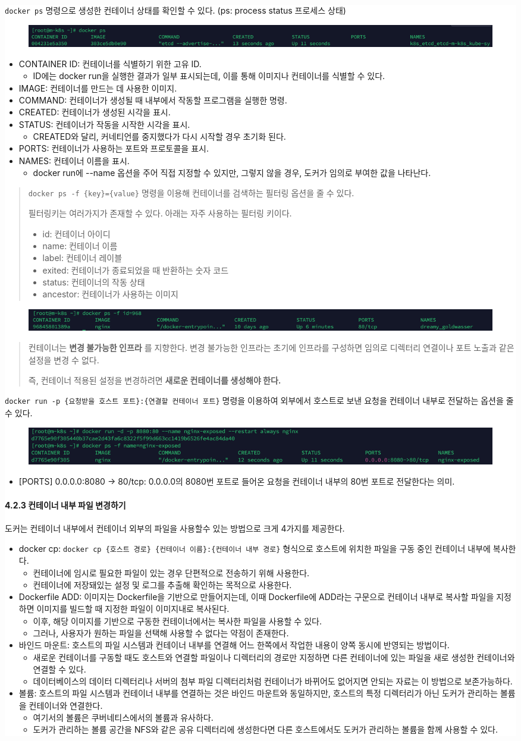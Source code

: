 `docker ps` 명령으로 생성한 컨테이너 상태를 확인할 수 있다. (ps: process status 프로세스 상태)

<figure><img src="../../.gitbook/assets/image-20230212170740533.png" alt=""><figcaption></figcaption></figure>

* CONTAINER ID: 컨테이너를 식별하기 위한 고유 ID.
  * ID에는 docker run을 실행한 결과가 일부 표시되는데, 이를 통해 이미지나 컨테이너를 식별할 수 있다.
* IMAGE: 컨테이너를 만드는 데 사용한 이미지.
* COMMAND: 컨테이너가 생성될 때 내부에서 작동할 프로그램을 실행한 명령.
* CREATED: 컨테이너가 생성된 시각을 표시.
* STATUS: 컨테이너가 작동을 시작한 시각을 표시.
  * CREATED와 달리, 커네티언를 중지했다가 다시 시작할 경우 초기화 된다.
* PORTS: 컨테이너가 사용하는 포트와 프로토콜을 표시.
* NAMES: 컨테이너 이름을 표시.
  * docker run에 --name 옵션을 주어 직접 지정할 수 있지만, 그렇지 않을 경우, 도커가 임의로 부여한 값을 나타난다.

> `docker ps -f {key}={value}` 명령을 이용해 컨테이너를 검색하는 필터링 옵션을 줄 수 있다.
>
> 필터링키는 여러가지가 존재할 수 있다. 아래는 자주 사용하는 필터링 키이다.
>
> * id: 컨테이너 아이디
> * name: 컨테이너 이름
> * label: 컨테이너 레이블
> * exited: 컨테이너가 종료되었을 때 반환하는 숫자 코드
> * status: 컨테이너의 작동 상태
> * ancestor: 컨테이너가 사용하는 이미지

<figure><img src="../../.gitbook/assets/image-20230212171314262.png" alt=""><figcaption></figcaption></figure>

> 컨테이너는 **변경 불가능한 인프라** 를 지향한다. 변경 불가능한 인프라는 초기에 인프라를 구성하면 임의로 디렉터리 연결이나 포트 노출과 같은 설정을 변경 수 없다.
>
> 즉, 컨테이너 적용된 설정을 변경하려면 **새로운 컨테이너를 생성해야 한다.**

`docker run -p {요청받을 호스트 포트}:{연결할 컨테이너 포트}` 명령을 이용하여 외부에서 호스트로 보낸 요청을 컨테이너 내부로 전달하는 옵션을 줄 수 있다.

<figure><img src="../../.gitbook/assets/image-20230212172014438.png" alt=""><figcaption></figcaption></figure>

* \[PORTS] 0.0.0.0:8080 -> 80/tcp: 0.0.0.0의 8080번 포트로 들어온 요청을 컨테이너 내부의 80번 포트로 전달한다는 의미.

#### 4.2.3 컨테이너 내부 파일 변경하기

도커는 컨테이너 내부에서 컨테이너 외부의 파일을 사용할수 있는 방법으로 크게 4가지를 제공한다.

* docker cp: `docker cp {호스트 경로} {컨테이너 이름}:{컨테이너 내부 경로}` 형식으로 호스트에 위치한 파일을 구동 중인 컨테이너 내부에 복사한다.
  * 컨테이너에 임시로 필요한 파일이 있는 경우 단편적으로 전송하기 위해 사용한다.
  * 컨테이너에 저장돼있는 설정 및 로그를 추출해 확인하는 목적으로 사용한다.
* Dockerfile ADD: 이미지는 Dockerfile을 기반으로 만들어지는데, 이때 Dockerfile에 ADD라는 구문으로 컨테이너 내부로 복사할 파일을 지정하면 이미지를 빌드할 때 지정한 파일이 이미지내로 복사된다.
  * 이후, 해당 이미지를 기반으로 구동한 컨테이너에서는 복사한 파일을 사용할 수 있다.
  * 그러나, 사용자가 원하는 파일을 선택해 사용할 수 없다는 약점이 존재한다.
* 바인드 마운트: 호스트의 파일 시스템과 컨테이너 내부를 연결해 어느 한쪽에서 작업한 내용이 양쪽 동시에 반영되는 방법이다.
  * 새로운 컨테이너를 구동할 때도 호스트와 연결할 파일이나 디렉터리의 경로만 지정하면 다른 컨테이너에 있는 파일을 새로 생성한 컨테이너와 연결할 수 있다.
  * 데이터베이스의 데이터 디렉터리나 서버의 첨부 파일 디렉터리처럼 컨테이너가 바뀌어도 없어지면 안되는 자료는 이 방법으로 보존가능하다.
* 볼륨: 호스트의 파일 시스템과 컨테이너 내부를 연결하는 것은 바인드 마운트와 동일하지만, 호스트의 특정 디렉터리가 아닌 도커가 관리하는 볼륨을 컨테이너와 연결한다.
  * 여기서의 볼륨은 쿠버네티스에서의 볼륨과 유사하다.
  * 도커가 관리하는 볼륨 공간을 NFS와 같은 공유 디렉터리에 생성한다면 다른 호스트에서도 도커가 관리하는 볼륨을 함께 사용할 수 있다.
